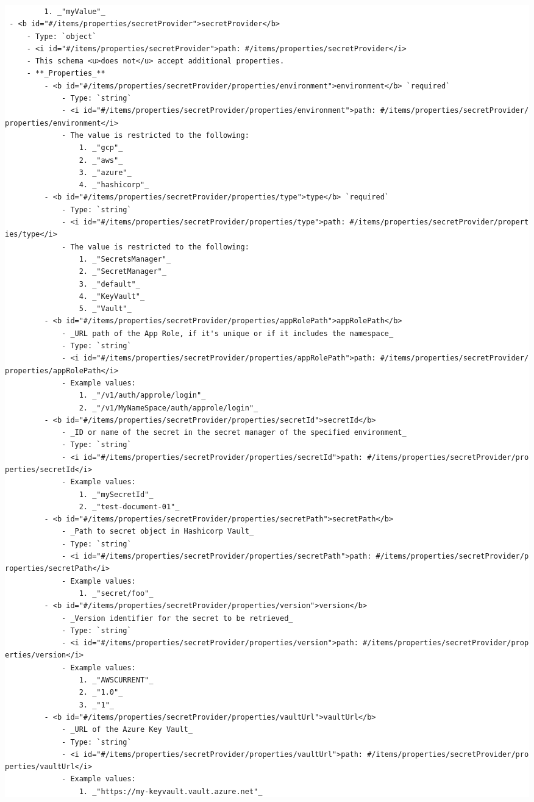 			 1. _"myValue"_
	 - <b id="#/items/properties/secretProvider">secretProvider</b>
		 - Type: `object`
		 - <i id="#/items/properties/secretProvider">path: #/items/properties/secretProvider</i>
		 - This schema <u>does not</u> accept additional properties.
		 - **_Properties_**
			 - <b id="#/items/properties/secretProvider/properties/environment">environment</b> `required`
				 - Type: `string`
				 - <i id="#/items/properties/secretProvider/properties/environment">path: #/items/properties/secretProvider/properties/environment</i>
				 - The value is restricted to the following: 
					 1. _"gcp"_
					 2. _"aws"_
					 3. _"azure"_
					 4. _"hashicorp"_
			 - <b id="#/items/properties/secretProvider/properties/type">type</b> `required`
				 - Type: `string`
				 - <i id="#/items/properties/secretProvider/properties/type">path: #/items/properties/secretProvider/properties/type</i>
				 - The value is restricted to the following: 
					 1. _"SecretsManager"_
					 2. _"SecretManager"_
					 3. _"default"_
					 4. _"KeyVault"_
					 5. _"Vault"_
			 - <b id="#/items/properties/secretProvider/properties/appRolePath">appRolePath</b>
				 - _URL path of the App Role, if it's unique or if it includes the namespace_
				 - Type: `string`
				 - <i id="#/items/properties/secretProvider/properties/appRolePath">path: #/items/properties/secretProvider/properties/appRolePath</i>
				 - Example values: 
					 1. _"/v1/auth/approle/login"_
					 2. _"/v1/MyNameSpace/auth/approle/login"_
			 - <b id="#/items/properties/secretProvider/properties/secretId">secretId</b>
				 - _ID or name of the secret in the secret manager of the specified environment_
				 - Type: `string`
				 - <i id="#/items/properties/secretProvider/properties/secretId">path: #/items/properties/secretProvider/properties/secretId</i>
				 - Example values: 
					 1. _"mySecretId"_
					 2. _"test-document-01"_
			 - <b id="#/items/properties/secretProvider/properties/secretPath">secretPath</b>
				 - _Path to secret object in Hashicorp Vault_
				 - Type: `string`
				 - <i id="#/items/properties/secretProvider/properties/secretPath">path: #/items/properties/secretProvider/properties/secretPath</i>
				 - Example values: 
					 1. _"secret/foo"_
			 - <b id="#/items/properties/secretProvider/properties/version">version</b>
				 - _Version identifier for the secret to be retrieved_
				 - Type: `string`
				 - <i id="#/items/properties/secretProvider/properties/version">path: #/items/properties/secretProvider/properties/version</i>
				 - Example values: 
					 1. _"AWSCURRENT"_
					 2. _"1.0"_
					 3. _"1"_
			 - <b id="#/items/properties/secretProvider/properties/vaultUrl">vaultUrl</b>
				 - _URL of the Azure Key Vault_
				 - Type: `string`
				 - <i id="#/items/properties/secretProvider/properties/vaultUrl">path: #/items/properties/secretProvider/properties/vaultUrl</i>
				 - Example values: 
					 1. _"https://my-keyvault.vault.azure.net"_